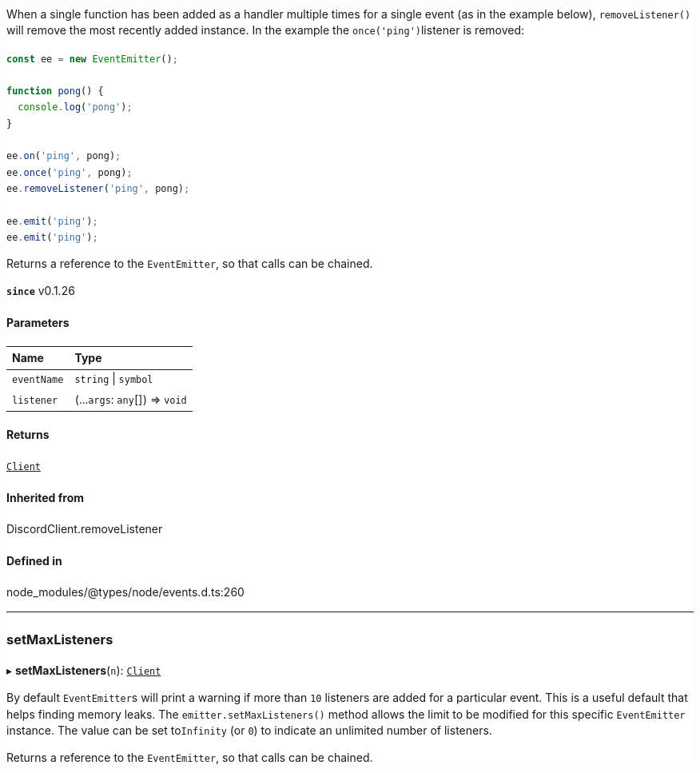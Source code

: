 When a single function has been added as a handler multiple times for a single
event (as in the example below), `removeListener()` will remove the most
recently added instance. In the example the `once('ping')`listener is removed:

```js
const ee = new EventEmitter();

function pong() {
  console.log('pong');
}

ee.on('ping', pong);
ee.once('ping', pong);
ee.removeListener('ping', pong);

ee.emit('ping');
ee.emit('ping');
```

Returns a reference to the `EventEmitter`, so that calls can be chained.

**`since`** v0.1.26

#### Parameters

| Name | Type |
| :------ | :------ |
| `eventName` | `string` \| `symbol` |
| `listener` | (...`args`: `any`[]) => `void` |

#### Returns

[`Client`](Client.md)

#### Inherited from

DiscordClient.removeListener

#### Defined in

node_modules/@types/node/events.d.ts:260

___

### setMaxListeners

▸ **setMaxListeners**(`n`): [`Client`](Client.md)

By default `EventEmitter`s will print a warning if more than `10` listeners are
added for a particular event. This is a useful default that helps finding
memory leaks. The `emitter.setMaxListeners()` method allows the limit to be
modified for this specific `EventEmitter` instance. The value can be set to`Infinity` (or `0`) to indicate an unlimited number of listeners.

Returns a reference to the `EventEmitter`, so that calls can be chained.
